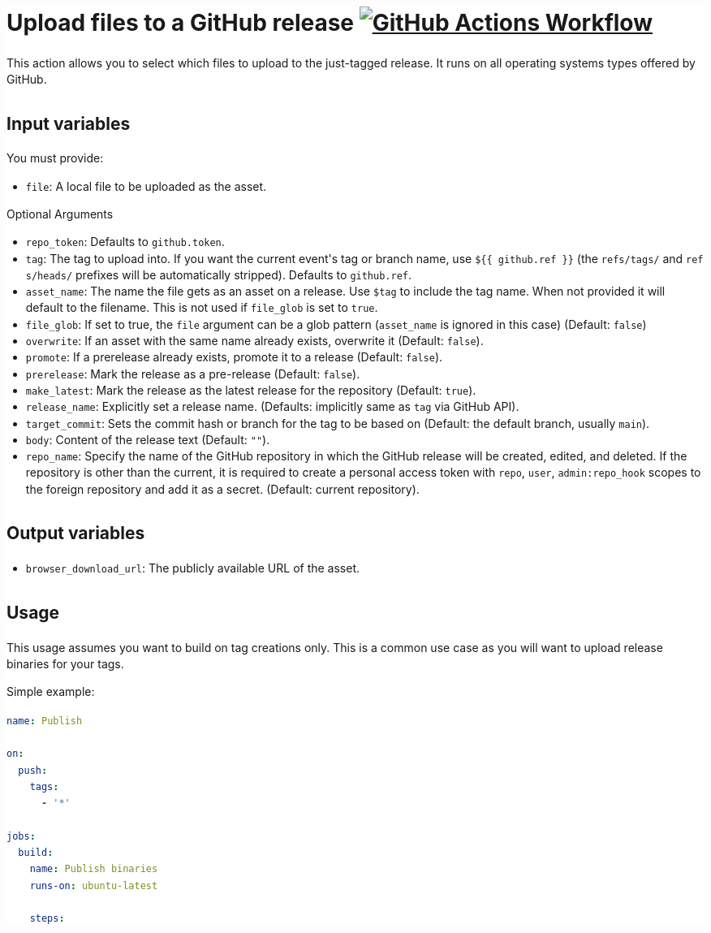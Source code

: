 # Upload files to a GitHub release [![GitHub Actions Workflow](https://github.com/MHSanaei/upload-release-action/actions/workflows/build.yml/badge.svg)](https://github.com/MHSanaei/upload-release-action/actions)

This action allows you to select which files to upload to the just-tagged release.
It runs on all operating systems types offered by GitHub.

## Input variables

You must provide:

- `file`: A local file to be uploaded as the asset.

Optional Arguments

- `repo_token`: Defaults to `github.token`.
- `tag`: The tag to upload into. If you want the current event's tag or branch name, use `${{ github.ref }}` (the `refs/tags/` and `refs/heads/` prefixes will be automatically stripped). Defaults to `github.ref`.
- `asset_name`: The name the file gets as an asset on a release. Use `$tag` to include the tag name. When not provided it will default to the filename.
                This is not used if `file_glob` is set to `true`.
- `file_glob`: If set to true, the `file` argument can be a glob pattern (`asset_name` is ignored in this case) (Default: `false`)
- `overwrite`: If an asset with the same name already exists, overwrite it (Default: `false`).
- `promote`: If a prerelease already exists, promote it to a release (Default: `false`).
- `prerelease`: Mark the release as a pre-release (Default: `false`).
- `make_latest`: Mark the release as the latest release for the repository (Default: `true`).
- `release_name`: Explicitly set a release name. (Defaults: implicitly same as `tag` via GitHub API).
- `target_commit`: Sets the commit hash or branch for the tag to be based on (Default: the default branch, usually `main`).
- `body`: Content of the release text (Default: `""`).
- `repo_name`: Specify the name of the GitHub repository in which the GitHub release will be created, edited, and deleted. If the repository is other than the current, it is required to create a personal access token with `repo`, `user`, `admin:repo_hook` scopes to the foreign repository and add it as a secret. (Default: current repository).

## Output variables

- `browser_download_url`: The publicly available URL of the asset.

## Usage

This usage assumes you want to build on tag creations only.
This is a common use case as you will want to upload release binaries for your tags.

Simple example:

```yaml
name: Publish

on:
  push:
    tags:
      - '*'

jobs:
  build:
    name: Publish binaries
    runs-on: ubuntu-latest

    steps:
```